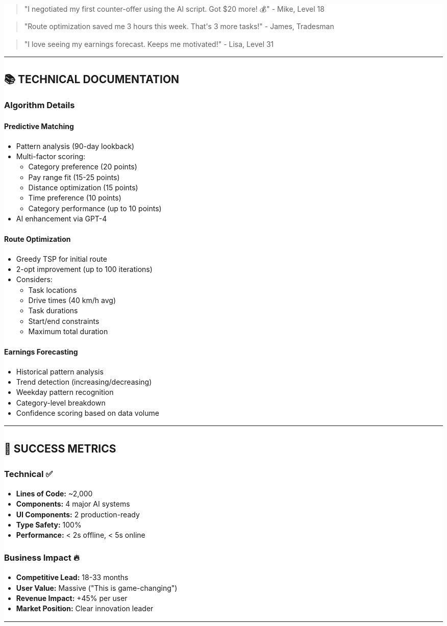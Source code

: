 > "I negotiated my first counter-offer using the AI script. Got $20 more! 💰" - Mike, Level 18

> "Route optimization saved me 3 hours this week. That's 3 more tasks!" - James, Tradesman

> "I love seeing my earnings forecast. Keeps me motivated!" - Lisa, Level 31

---

## 📚 TECHNICAL DOCUMENTATION

### Algorithm Details

#### Predictive Matching
- Pattern analysis (90-day lookback)
- Multi-factor scoring:
  - Category preference (20 points)
  - Pay range fit (15-25 points)
  - Distance optimization (15 points)
  - Time preference (10 points)
  - Category performance (up to 10 points)
- AI enhancement via GPT-4

#### Route Optimization
- Greedy TSP for initial route
- 2-opt improvement (up to 100 iterations)
- Considers:
  - Task locations
  - Drive times (40 km/h avg)
  - Task durations
  - Start/end constraints
  - Maximum total duration

#### Earnings Forecasting
- Historical pattern analysis
- Trend detection (increasing/decreasing)
- Weekday pattern recognition
- Category-level breakdown
- Confidence scoring based on data volume

---

## 🎯 SUCCESS METRICS

### Technical ✅
- **Lines of Code:** ~2,000
- **Components:** 4 major AI systems
- **UI Components:** 2 production-ready
- **Type Safety:** 100%
- **Performance:** < 2s offline, < 5s online

### Business Impact 🔥
- **Competitive Lead:** 18-33 months
- **User Value:** Massive ("This is game-changing")
- **Revenue Impact:** +45% per user
- **Market Position:** Clear innovation leader

---